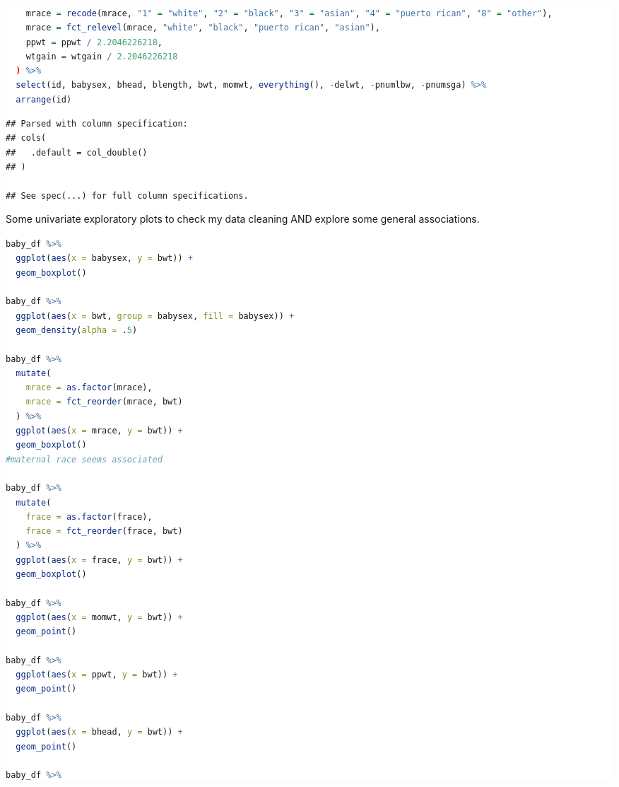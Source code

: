 ``` r
    mrace = recode(mrace, "1" = "white", "2" = "black", "3" = "asian", "4" = "puerto rican", "8" = "other"),
    mrace = fct_relevel(mrace, "white", "black", "puerto rican", "asian"),
    ppwt = ppwt / 2.2046226218,
    wtgain = wtgain / 2.2046226218
  ) %>% 
  select(id, babysex, bhead, blength, bwt, momwt, everything(), -delwt, -pnumlbw, -pnumsga) %>% 
  arrange(id)
```

    ## Parsed with column specification:
    ## cols(
    ##   .default = col_double()
    ## )

    ## See spec(...) for full column specifications.

Some univariate exploratory plots to check my data cleaning AND explore
some general associations.

``` r
baby_df %>% 
  ggplot(aes(x = babysex, y = bwt)) +
  geom_boxplot()

baby_df %>% 
  ggplot(aes(x = bwt, group = babysex, fill = babysex)) +
  geom_density(alpha = .5)

baby_df %>% 
  mutate(
    mrace = as.factor(mrace),
    mrace = fct_reorder(mrace, bwt)
  ) %>% 
  ggplot(aes(x = mrace, y = bwt)) +
  geom_boxplot()
#maternal race seems associated

baby_df %>% 
  mutate(
    frace = as.factor(frace),
    frace = fct_reorder(frace, bwt)
  ) %>% 
  ggplot(aes(x = frace, y = bwt)) +
  geom_boxplot()

baby_df %>% 
  ggplot(aes(x = momwt, y = bwt)) +
  geom_point()

baby_df %>% 
  ggplot(aes(x = ppwt, y = bwt)) +
  geom_point()

baby_df %>% 
  ggplot(aes(x = bhead, y = bwt)) +
  geom_point()
  
baby_df %>% 
```